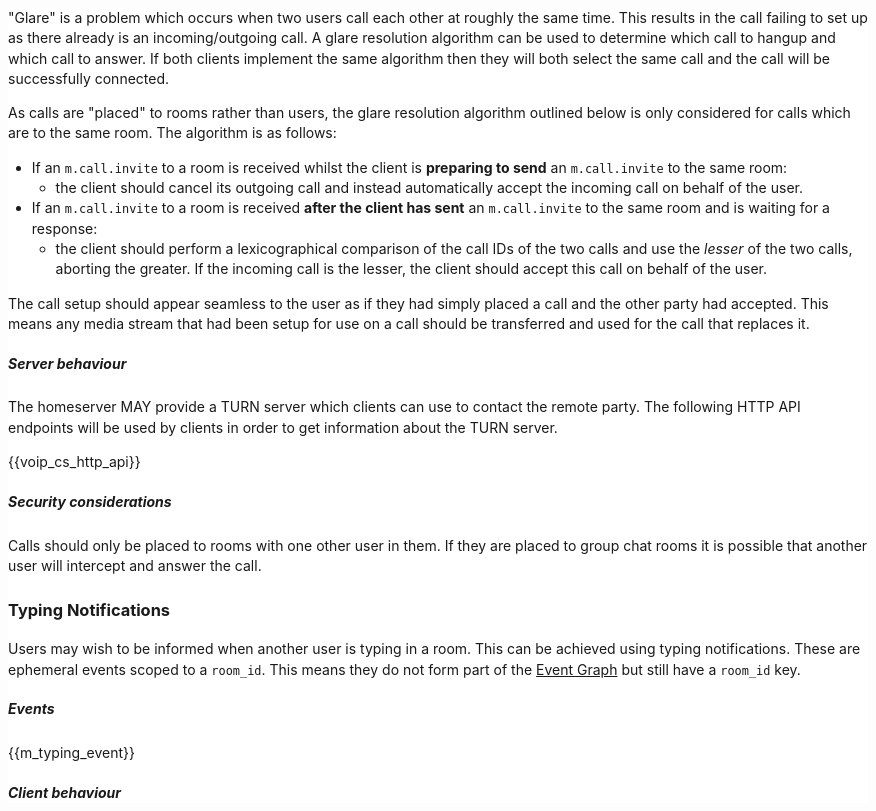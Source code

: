 "Glare" is a problem which occurs when two users call each other at
roughly the same time. This results in the call failing to set up as
there already is an incoming/outgoing call. A glare resolution algorithm
can be used to determine which call to hangup and which call to answer.
If both clients implement the same algorithm then they will both select
the same call and the call will be successfully connected.

As calls are "placed" to rooms rather than users, the glare resolution
algorithm outlined below is only considered for calls which are to the
same room. The algorithm is as follows:

-   If an `m.call.invite` to a room is received whilst the client is
    **preparing to send** an `m.call.invite` to the same room:
    -   the client should cancel its outgoing call and instead
        automatically accept the incoming call on behalf of the user.
-   If an `m.call.invite` to a room is received **after the client has
    sent** an `m.call.invite` to the same room and is waiting for a
    response:
    -   the client should perform a lexicographical comparison of the
        call IDs of the two calls and use the *lesser* of the two calls,
        aborting the greater. If the incoming call is the lesser, the
        client should accept this call on behalf of the user.

The call setup should appear seamless to the user as if they had simply
placed a call and the other party had accepted. This means any media
stream that had been setup for use on a call should be transferred and
used for the call that replaces it.

##### Server behaviour

The homeserver MAY provide a TURN server which clients can use to
contact the remote party. The following HTTP API endpoints will be used
by clients in order to get information about the TURN server.

{{voip\_cs\_http\_api}}

##### Security considerations

Calls should only be placed to rooms with one other user in them. If
they are placed to group chat rooms it is possible that another user
will intercept and answer the call.

### Typing Notifications

Users may wish to be informed when another user is typing in a room.
This can be achieved using typing notifications. These are ephemeral
events scoped to a `room_id`. This means they do not form part of the
[Event Graph](index.html#event-graphs) but still have a `room_id` key.

##### Events

{{m\_typing\_event}}

##### Client behaviour
